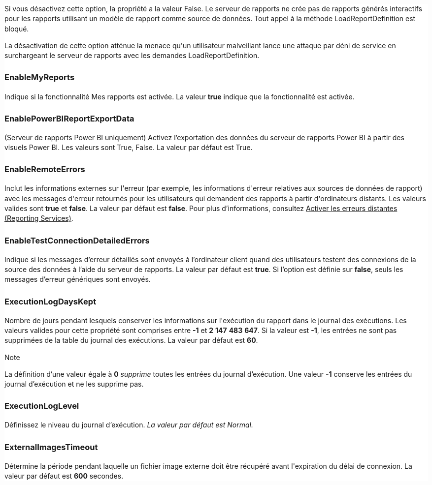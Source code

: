 Si vous désactivez cette option, la propriété a la valeur False. Le serveur de rapports ne crée pas de rapports générés interactifs pour les rapports utilisant un modèle de rapport comme source de données. Tout appel à la méthode LoadReportDefinition est bloqué.  

La désactivation de cette option atténue la menace qu'un utilisateur malveillant lance une attaque par déni de service en surchargeant le serveur de rapports avec les demandes LoadReportDefinition.  

### <a name="enablemyreports"></a>EnableMyReports  
Indique si la fonctionnalité Mes rapports est activée. La valeur **true** indique que la fonctionnalité est activée.  

### <a name="enablepowerbireportexportdata"></a>EnablePowerBIReportExportData 
(Serveur de rapports Power BI uniquement) Activez l’exportation des données du serveur de rapports Power BI à partir des visuels Power BI. Les valeurs sont True, False.  La valeur par défaut est True. 

### <a name="enableremoteerrors"></a>EnableRemoteErrors
Inclut les informations externes sur l'erreur (par exemple, les informations d'erreur relatives aux sources de données de rapport) avec les messages d'erreur retournés pour les utilisateurs qui demandent des rapports à partir d'ordinateurs distants. Les valeurs valides sont **true** et **false**. La valeur par défaut est **false**. Pour plus d’informations, consultez [Activer les erreurs distantes &#40;Reporting Services&#41;](../../reporting-services/report-server/enable-remote-errors-reporting-services.md).  

### <a name="enabletestconnectiondetailederrors"></a>EnableTestConnectionDetailedErrors
Indique si les messages d’erreur détaillés sont envoyés à l’ordinateur client quand des utilisateurs testent des connexions de la source des données à l’aide du serveur de rapports. La valeur par défaut est **true**. Si l’option est définie sur **false**, seuls les messages d’erreur génériques sont envoyés.

###  <a name="executionlogdayskept"></a>ExecutionLogDaysKept  
Nombre de jours pendant lesquels conserver les informations sur l'exécution du rapport dans le journal des exécutions. Les valeurs valides pour cette propriété sont comprises entre **-1** et **2** **147** **483** **647**. Si la valeur est **-1**, les entrées ne sont pas supprimées de la table du journal des exécutions. La valeur par défaut est **60**.  

> [!NOTE]
> La définition d’une valeur égale à **0** *supprime* toutes les entrées du journal d’exécution. Une valeur **-1** conserve les entrées du journal d’exécution et ne les supprime pas.

### <a name="executionloglevel"></a>ExecutionLogLevel
Définissez le niveau du journal d’exécution. *La valeur par défaut est Normal.*

### <a name="externalimagestimeout"></a>ExternalImagesTimeout
Détermine la période pendant laquelle un fichier image externe doit être récupéré avant l'expiration du délai de connexion. La valeur par défaut est **600** secondes.  
